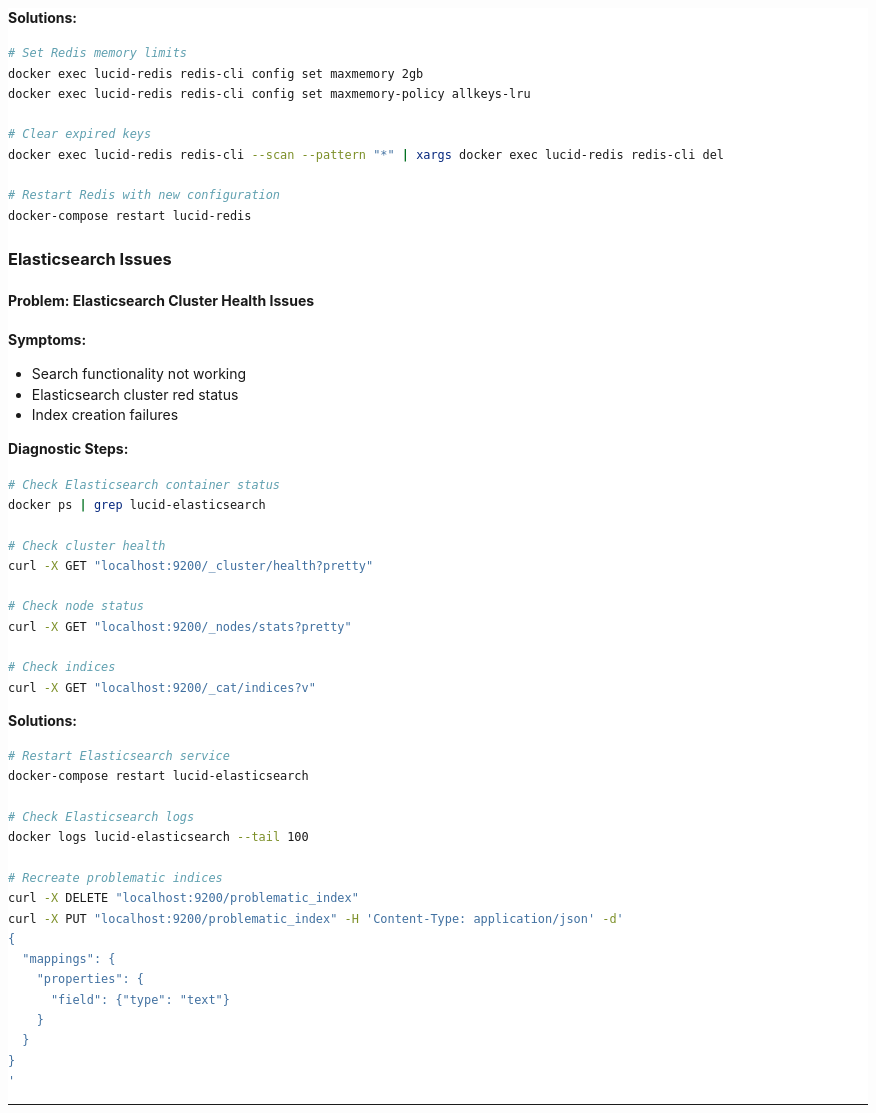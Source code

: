 **Solutions:**
```bash
# Set Redis memory limits
docker exec lucid-redis redis-cli config set maxmemory 2gb
docker exec lucid-redis redis-cli config set maxmemory-policy allkeys-lru

# Clear expired keys
docker exec lucid-redis redis-cli --scan --pattern "*" | xargs docker exec lucid-redis redis-cli del

# Restart Redis with new configuration
docker-compose restart lucid-redis
```

### Elasticsearch Issues

#### Problem: Elasticsearch Cluster Health Issues

**Symptoms:**
- Search functionality not working
- Elasticsearch cluster red status
- Index creation failures

**Diagnostic Steps:**
```bash
# Check Elasticsearch container status
docker ps | grep lucid-elasticsearch

# Check cluster health
curl -X GET "localhost:9200/_cluster/health?pretty"

# Check node status
curl -X GET "localhost:9200/_nodes/stats?pretty"

# Check indices
curl -X GET "localhost:9200/_cat/indices?v"
```

**Solutions:**
```bash
# Restart Elasticsearch service
docker-compose restart lucid-elasticsearch

# Check Elasticsearch logs
docker logs lucid-elasticsearch --tail 100

# Recreate problematic indices
curl -X DELETE "localhost:9200/problematic_index"
curl -X PUT "localhost:9200/problematic_index" -H 'Content-Type: application/json' -d'
{
  "mappings": {
    "properties": {
      "field": {"type": "text"}
    }
  }
}
'
```

---